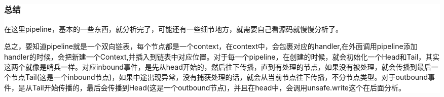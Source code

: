 ### 总结

在这里pipeline，基本的一些东西，就分析完了，可能还有一些细节地方，就需要自己看源码就慢慢分析了。

总之，要知道pipeline就是一个双向链表，每个节点都是一个context，在context中，会包裹对应的handler,在外面调用pipeline添加handler的时候，会把新建一个Context,并插入到链表中对应位置。对于每一个pipeline，在创建的时候，就会初始化一个Head和Tail，其实这两个就像是哨兵一样。对应inbound事件，是先从head开始的，然后往下传播，直到有处理的节点，如果没有被处理，就会传播到最后一个节点Tail(这是一个inbound节点)，如果中途出现异常，没有捕获处理的话，就会从当前节点往下传播，不分节点类型。对于outbound事件，是从Tail开始传播的，最后会传播到Head(这是一个outbound节点)，并且在head中，会调用unsafe.write这个在后面分析。

